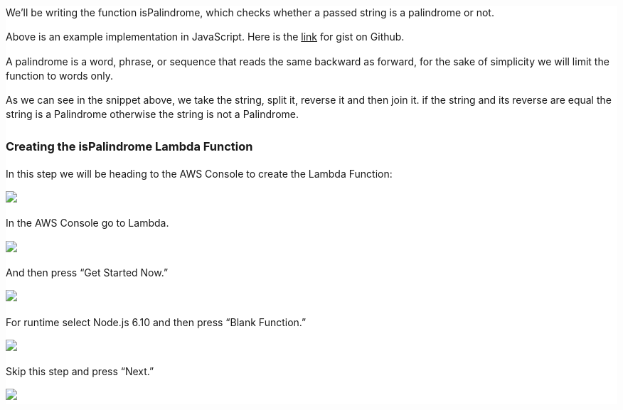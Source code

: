We’ll be writing the function isPalindrome, which checks whether a passed string is a palindrome or not.





<iframe width="700" height="250" src="https://medium.freecodecamp.org/media/7d0021c5bb2001be25429efe9407ec22?postId=d866a9b51536" data-media-id="7d0021c5bb2001be25429efe9407ec22" data-thumbnail="https://i.embed.ly/1/image?url=https%3A%2F%2Favatars3.githubusercontent.com%2Fu%2F20860228%3Fv%3D3%26s%3D400&amp;key=4fce0568f2ce49e8b54624ef71a8a5bd" allowfullscreen="" frameborder="0"></iframe>





Above is an example implementation in JavaScript. Here is the [link](https://gist.github.com/AWattNY/1fae83d8de8756c9d9b946e36307e8fc85695ae4458c4c2239558c) for gist on Github.

A palindrome is a word, phrase, or sequence that reads the same backward as forward, for the sake of simplicity we will limit the function to words only.

As we can see in the snippet above, we take the string, split it, reverse it and then join it. if the string and its reverse are equal the string is a Palindrome otherwise the string is not a Palindrome.

### Creating the isPalindrome Lambda Function

In this step we will be heading to the AWS Console to create the Lambda Function:



![](https://cdn-images-1.medium.com/max/1600/1*X1zvZPTbNqf0Rq8eNRzO4A.png)



In the AWS Console go to Lambda.



![](https://cdn-images-1.medium.com/max/1600/1*InZiSTx4EkPmnU7MTYFdCA.png)



And then press “Get Started Now.”



![](https://cdn-images-1.medium.com/max/1600/1*v3jOWwns_L-lOAIw57681Q.png)



For runtime select Node.js 6.10 and then press “Blank Function.”



![](https://cdn-images-1.medium.com/max/1600/1*yttJpvtjhSxZ_v6pD3fpig.png)



Skip this step and press “Next.”



![](https://cdn-images-1.medium.com/max/1600/1*sPQEC7nW-TKo-hSerjZlMg.png)
